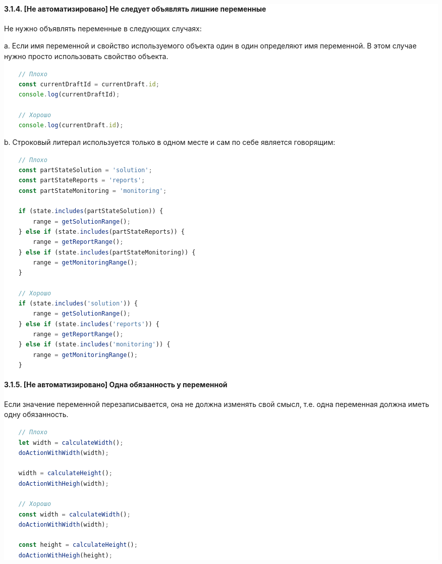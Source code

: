 #### 3.1.4. \[Не автоматизировано\] Не следует объявлять лишние переменные

Не нужно объявлять переменные в следующих случаях:

a. Если имя переменной и свойство используемого объекта один в один определяют имя переменной. В этом случае нужно просто использовать свойство объекта.

```typescript
    // Плохо
    const currentDraftId = currentDraft.id;
    console.log(currentDraftId);

    // Хорошо
    console.log(currentDraft.id);
```

b. Строковый литерал используется только в одном месте и сам по себе является говорящим:

```typescript
    // Плохо
    const partStateSolution = 'solution';
    const partStateReports = 'reports';
    const partStateMonitoring = 'monitoring';

    if (state.includes(partStateSolution)) {
        range = getSolutionRange();
    } else if (state.includes(partStateReports)) {
        range = getReportRange();
    } else if (state.includes(partStateMonitoring)) {
        range = getMonitoringRange();
    }

    // Хорошо
    if (state.includes('solution')) {
        range = getSolutionRange();
    } else if (state.includes('reports')) {
        range = getReportRange();
    } else if (state.includes('monitoring')) {
        range = getMonitoringRange();
    }
```

#### 3.1.5. \[Не автоматизировано\] Одна обязанность у переменной

Если значение переменной перезаписывается, она не должна изменять свой смысл, т.е. одна переменная должна иметь одну обязанность.

```typescript
    // Плохо
    let width = calculateWidth();
    doActionWithWidth(width);

    width = calculateHeight();
    doActionWithHeigh(width);

    // Хорошо
    const width = calculateWidth();
    doActionWithWidth(width);

    const height = calculateHeight();
    doActionWithHeigh(height);
```
